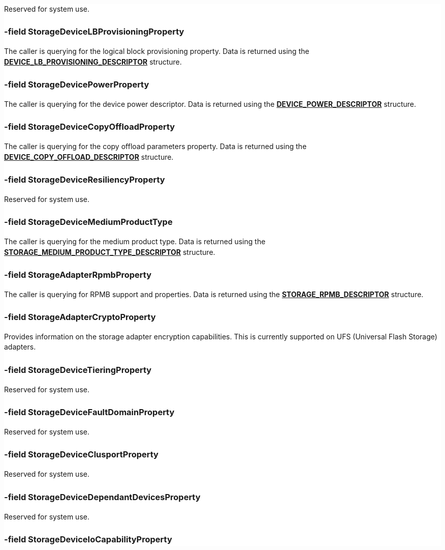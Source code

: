 Reserved for system use.

### -field StorageDeviceLBProvisioningProperty

The caller is querying for the logical block provisioning property. Data is returned using the [**DEVICE_LB_PROVISIONING_DESCRIPTOR**](ns-ntddstor-_device_lb_provisioning_descriptor.md) structure.

### -field StorageDevicePowerProperty

The caller is querying for the device power descriptor. Data is returned using the [**DEVICE_POWER_DESCRIPTOR**](ns-ntddstor-_device_power_descriptor.md) structure.

### -field StorageDeviceCopyOffloadProperty

The caller is querying for the copy offload parameters property. Data is returned using the [**DEVICE_COPY_OFFLOAD_DESCRIPTOR**](ns-ntddstor-_device_copy_offload_descriptor.md) structure.

### -field StorageDeviceResiliencyProperty

Reserved for system use.

### -field StorageDeviceMediumProductType

The caller is querying for the medium product type. Data is returned using the [**STORAGE_MEDIUM_PRODUCT_TYPE_DESCRIPTOR**](ns-ntddstor-_storage_medium_product_type_descriptor.md) structure.

### -field StorageAdapterRpmbProperty

The caller is querying for RPMB support and properties. Data is returned using the [**STORAGE_RPMB_DESCRIPTOR**](ns-ntddstor-storage_rpmb_descriptor.md) structure.

### -field StorageAdapterCryptoProperty

Provides information on the storage adapter encryption capabilities. This is currently supported on UFS (Universal Flash Storage) adapters.

### -field StorageDeviceTieringProperty

Reserved for system use.

### -field StorageDeviceFaultDomainProperty

Reserved for system use.

### -field StorageDeviceClusportProperty

Reserved for system use.

### -field StorageDeviceDependantDevicesProperty

Reserved for system use.

### -field StorageDeviceIoCapabilityProperty
